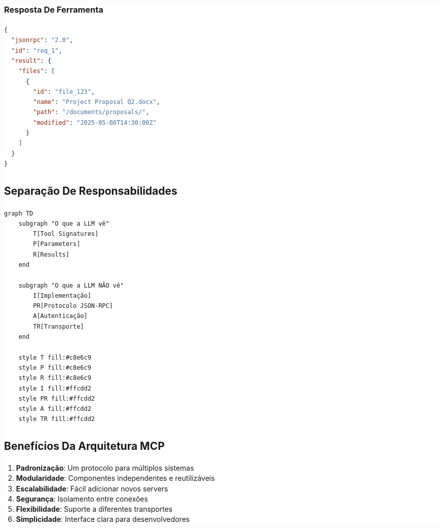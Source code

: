 ### Resposta De Ferramenta

```json
{
  "jsonrpc": "2.0",
  "id": "req_1",
  "result": {
    "files": [
      {
        "id": "file_123",
        "name": "Project Proposal Q2.docx",
        "path": "/documents/proposals/",
        "modified": "2025-05-08T14:30:00Z"
      }
    ]
  }
}
```

## Separação De Responsabilidades

```mermaid
graph TD
    subgraph "O que a LLM vê"
        T[Tool Signatures]
        P[Parameters]
        R[Results]
    end
    
    subgraph "O que a LLM NÃO vê"
        I[Implementação]
        PR[Protocolo JSON-RPC]
        A[Autenticação]
        TR[Transporte]
    end
    
    style T fill:#c8e6c9
    style P fill:#c8e6c9
    style R fill:#c8e6c9
    style I fill:#ffcdd2
    style PR fill:#ffcdd2
    style A fill:#ffcdd2
    style TR fill:#ffcdd2
```

## Benefícios Da Arquitetura MCP

1. **Padronização**: Um protocolo para múltiplos sistemas
2. **Modularidade**: Componentes independentes e reutilizáveis
3. **Escalabilidade**: Fácil adicionar novos servers
4. **Segurança**: Isolamento entre conexões
5. **Flexibilidade**: Suporte a diferentes transportes
6. **Simplicidade**: Interface clara para desenvolvedores
